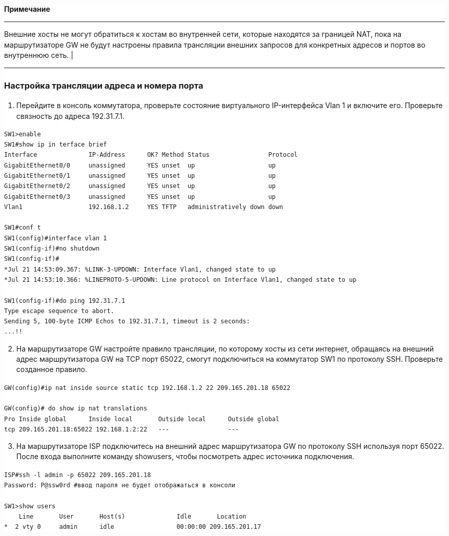 **Примечание** 

---

Внешние хосты не могут обратиться к хостам во внутренней сети, которые находятся за границей NAT, пока на маршрутизаторе GW не будут настроены правила трансляции внешних запросов для конкретных адресов и портов во внутреннюю сеть. |

--- 

### Настройка трансляции адреса и номера порта

1. Перейдите в консоль коммутатора, проверьте состояние виртуального IP-интерфейса Vlan 1 и включите его. Проверьте связность до адреса 192.31.7.1.

```
SW1>enable
SW1#show ip in terface brief
Interface              IP-Address      OK? Method Status                Protocol
GigabitEthernet0/0     unassigned      YES unset  up                    up      
GigabitEthernet0/1     unassigned      YES unset  up                    up      
GigabitEthernet0/2     unassigned      YES unset  up                    up      
GigabitEthernet0/3     unassigned      YES unset  up                    up      
Vlan1                  192.168.1.2     YES TFTP   administratively down down 

SW1#conf t
SW1(config)#interface vlan 1
SW1(config-if)#no shutdown
SW1(config-if)#
*Jul 21 14:53:09.367: %LINK-3-UPDOWN: Interface Vlan1, changed state to up
*Jul 21 14:53:10.366: %LINEPROTO-5-UPDOWN: Line protocol on Interface Vlan1, changed state to up  

SW1(config-if)#do ping 192.31.7.1
Type escape sequence to abort.
Sending 5, 100-byte ICMP Echos to 192.31.7.1, timeout is 2 seconds:
...!!
```

2. На маршрутизаторе GW настройте правило трансляции, по которому хосты из сети интернет, обращаясь на внешний адрес маршрутизатора GW на TCP порт 65022, смогут подключиться на коммутатор SW1 по протоколу SSH. Проверьте созданное правило.

```
GW(config)#ip nat inside source static tcp 192.168.1.2 22 209.165.201.18 65022

GW(config)# do show ip nat translations
Pro Inside global      Inside local       Outside local      Outside global
tcp 209.165.201.18:65022 192.168.1.2:22   ---                ---
```

3. На маршрутизаторе ISP подключитесь на внешний адрес маршрутизатора GW по протоколу SSH используя порт 65022. После входа выполните команду showusers, чтобы посмотреть адрес источника подключения.

```
ISP#ssh -l admin -p 65022 209.165.201.18
Password: P@ssw0rd #ввод пароля не будет отображаться в консоли

SW1>show users
    Line       User       Host(s)              Idle       Location
*  2 vty 0     admin      idle                 00:00:00 209.165.201.17
```
